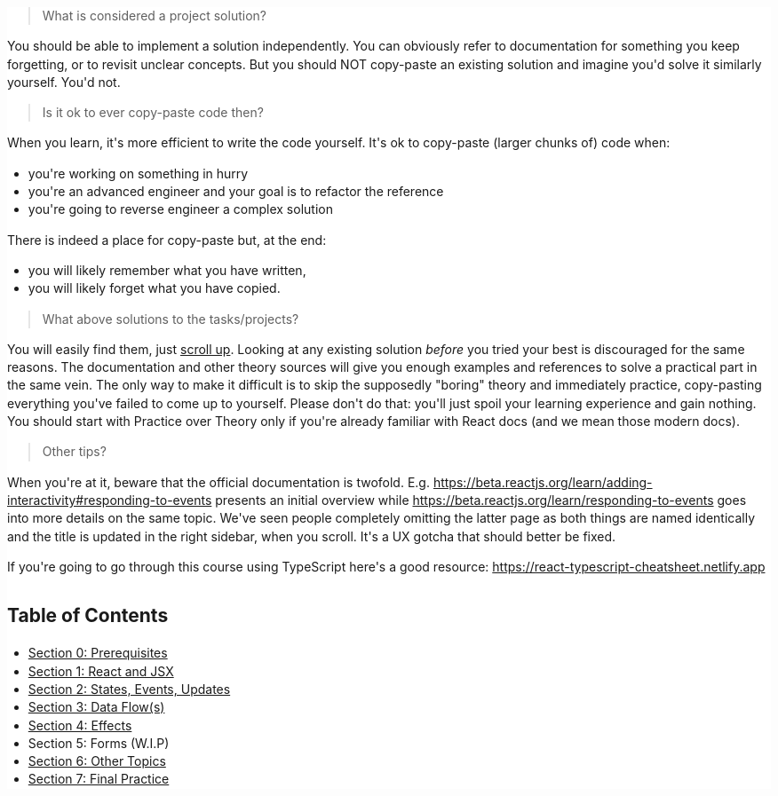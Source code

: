 > What is considered a project solution? 

You should be able to implement a solution independently. You can obviously refer to documentation for something you keep forgetting,
or to revisit unclear concepts. But you should NOT copy-paste an existing solution and imagine you'd solve it similarly yourself. You'd not.

> Is it ok to ever copy-paste code then?

When you learn, it's more efficient to write the code yourself. It's ok to copy-paste (larger chunks of) code when:
- you're working on something in hurry 
- you're an advanced engineer and your goal is to refactor the reference
- you're going to reverse engineer a complex solution

There is indeed a place for copy-paste but, at the end:
- you will likely remember what you have written,
- you will likely forget what you have copied.

> What above solutions to the tasks/projects?

You will easily find them, just [scroll up](#course-react-fundamentals). Looking at any existing
solution *before* you tried your best is discouraged for the same reasons. The documentation and other 
theory sources will give you enough examples and references to solve a practical part in the same vein. 
The only way to make it difficult is to skip the supposedly "boring" theory and immediately practice, 
copy-pasting everything you've failed to come up to yourself. Please don't do that: you'll just spoil your 
learning experience and gain nothing. You should start with Practice over Theory only if you're
already familiar with React docs (and we mean those modern docs). 

> Other tips?

When you're at it, beware that the official documentation is twofold. E.g. https://beta.reactjs.org/learn/adding-interactivity#responding-to-events presents an initial overview while https://beta.reactjs.org/learn/responding-to-events goes into more details on the same topic. We've seen people completely
omitting the latter page as both things are named identically and the title is updated in the right sidebar, when you scroll. It's a UX gotcha that should better be fixed.

If you're going to go through this course using TypeScript here's a good resource: https://react-typescript-cheatsheet.netlify.app

## Table of Contents

- [Section 0: Prerequisites](#section-0-prerequisites)
- [Section 1: React and JSX](#section-1-react-and-jsx)
- [Section 2: States, Events, Updates](#section-2-states-events-updates)
- [Section 3: Data Flow(s)](#section-3-data-flows)
- [Section 4: Effects](#section-4-effects)
- Section 5: Forms (W.I.P)
- [Section 6: Other Topics](#section-6-custom-hooks-practice)
- [Section 7: Final Practice](#section-7-final-practice)
